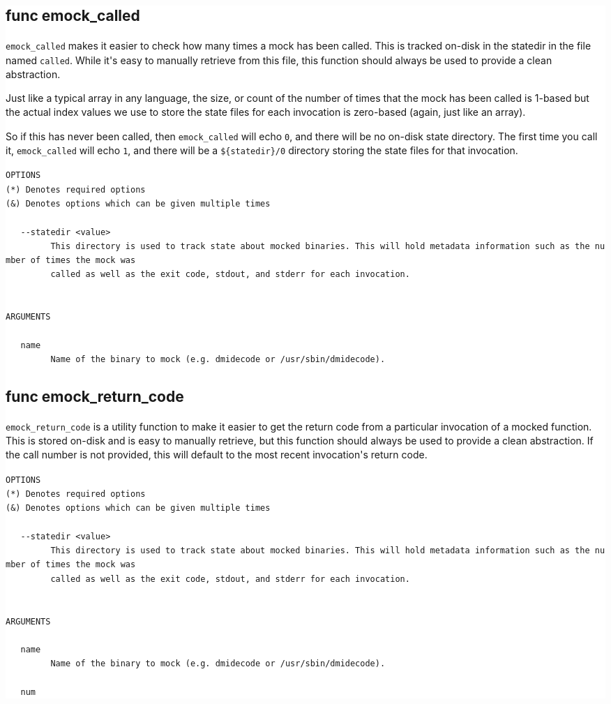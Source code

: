 ## func emock_called

`emock_called` makes it easier to check how many times a mock has been called. This is tracked on-disk in the statedir
in the file named `called`. While it's easy to manually retrieve from this file, this function should always be used to
provide a clean abstraction.

Just like a typical array in any language, the size, or count of the number of times that the mock has been called is
1-based but the actual index values we use to store the state files for each invocation is zero-based (again, just like
an array).

So if this has never been called, then `emock_called` will echo `0`, and there will be no on-disk state directory. The
first time you call it, `emock_called` will echo `1`, and there will be a `${statedir}/0` directory storing the state
files for that invocation.

```Groff
OPTIONS
(*) Denotes required options
(&) Denotes options which can be given multiple times

   --statedir <value>
         This directory is used to track state about mocked binaries. This will hold metadata information such as the number of times the mock was
         called as well as the exit code, stdout, and stderr for each invocation.


ARGUMENTS

   name
         Name of the binary to mock (e.g. dmidecode or /usr/sbin/dmidecode).

```

## func emock_return_code

`emock_return_code` is a utility function to make it easier to get the return code from a particular invocation of a
mocked function. This is stored on-disk and is easy to manually retrieve, but this function should always be used to
provide a clean abstraction. If the call number is not provided, this will default to the most recent invocation's
return code.

```Groff
OPTIONS
(*) Denotes required options
(&) Denotes options which can be given multiple times

   --statedir <value>
         This directory is used to track state about mocked binaries. This will hold metadata information such as the number of times the mock was
         called as well as the exit code, stdout, and stderr for each invocation.


ARGUMENTS

   name
         Name of the binary to mock (e.g. dmidecode or /usr/sbin/dmidecode).

   num
```